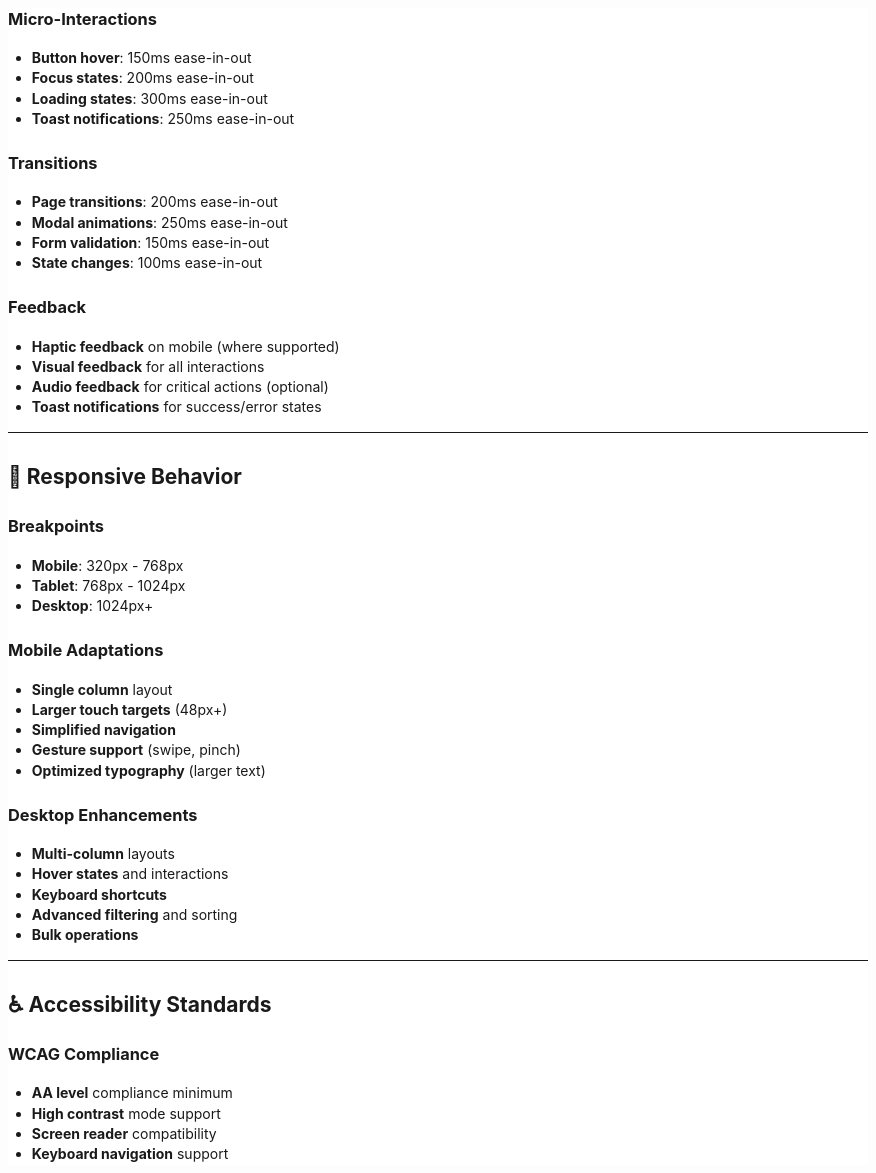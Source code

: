 ### Micro-Interactions
- **Button hover**: 150ms ease-in-out
- **Focus states**: 200ms ease-in-out
- **Loading states**: 300ms ease-in-out
- **Toast notifications**: 250ms ease-in-out

### Transitions
- **Page transitions**: 200ms ease-in-out
- **Modal animations**: 250ms ease-in-out
- **Form validation**: 150ms ease-in-out
- **State changes**: 100ms ease-in-out

### Feedback
- **Haptic feedback** on mobile (where supported)
- **Visual feedback** for all interactions
- **Audio feedback** for critical actions (optional)
- **Toast notifications** for success/error states

---

## 📱 Responsive Behavior

### Breakpoints
- **Mobile**: 320px - 768px
- **Tablet**: 768px - 1024px
- **Desktop**: 1024px+

### Mobile Adaptations
- **Single column** layout
- **Larger touch targets** (48px+)
- **Simplified navigation**
- **Gesture support** (swipe, pinch)
- **Optimized typography** (larger text)

### Desktop Enhancements
- **Multi-column** layouts
- **Hover states** and interactions
- **Keyboard shortcuts**
- **Advanced filtering** and sorting
- **Bulk operations**

---

## ♿ Accessibility Standards

### WCAG Compliance
- **AA level** compliance minimum
- **High contrast** mode support
- **Screen reader** compatibility
- **Keyboard navigation** support
